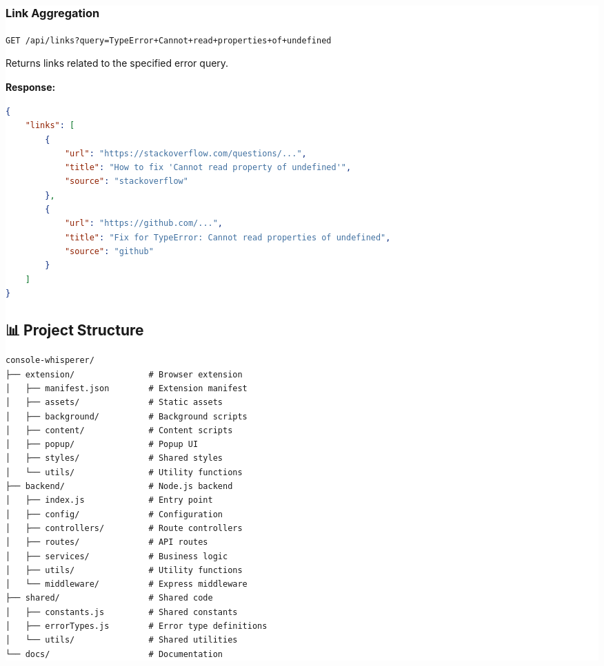 ### Link Aggregation

```
GET /api/links?query=TypeError+Cannot+read+properties+of+undefined
```

Returns links related to the specified error query.

**Response:**

```json
{
    "links": [
        {
            "url": "https://stackoverflow.com/questions/...",
            "title": "How to fix 'Cannot read property of undefined'",
            "source": "stackoverflow"
        },
        {
            "url": "https://github.com/...",
            "title": "Fix for TypeError: Cannot read properties of undefined",
            "source": "github"
        }
    ]
}
```

## 📊 Project Structure

```
console-whisperer/
├── extension/               # Browser extension
│   ├── manifest.json        # Extension manifest
│   ├── assets/              # Static assets
│   ├── background/          # Background scripts
│   ├── content/             # Content scripts
│   ├── popup/               # Popup UI
│   ├── styles/              # Shared styles
│   └── utils/               # Utility functions
├── backend/                 # Node.js backend
│   ├── index.js             # Entry point
│   ├── config/              # Configuration
│   ├── controllers/         # Route controllers
│   ├── routes/              # API routes
│   ├── services/            # Business logic
│   ├── utils/               # Utility functions
│   └── middleware/          # Express middleware
├── shared/                  # Shared code
│   ├── constants.js         # Shared constants
│   ├── errorTypes.js        # Error type definitions
│   └── utils/               # Shared utilities
└── docs/                    # Documentation
```
